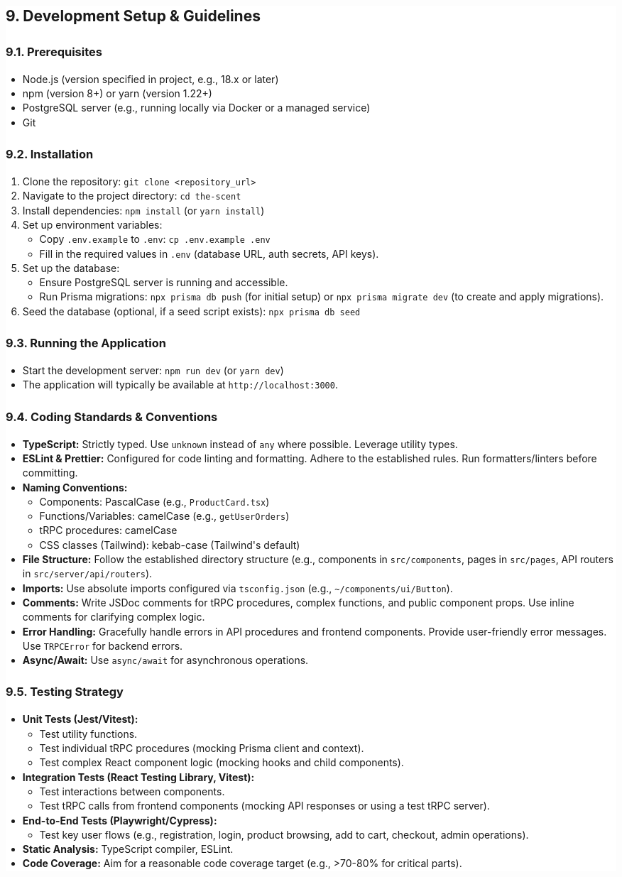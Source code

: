 ## 9. Development Setup & Guidelines

### 9.1. Prerequisites
*   Node.js (version specified in project, e.g., 18.x or later)
*   npm (version 8+) or yarn (version 1.22+)
*   PostgreSQL server (e.g., running locally via Docker or a managed service)
*   Git

### 9.2. Installation
1.  Clone the repository: `git clone <repository_url>`
2.  Navigate to the project directory: `cd the-scent`
3.  Install dependencies: `npm install` (or `yarn install`)
4.  Set up environment variables:
    *   Copy `.env.example` to `.env`: `cp .env.example .env`
    *   Fill in the required values in `.env` (database URL, auth secrets, API keys).
5.  Set up the database:
    *   Ensure PostgreSQL server is running and accessible.
    *   Run Prisma migrations: `npx prisma db push` (for initial setup) or `npx prisma migrate dev` (to create and apply migrations).
6.  Seed the database (optional, if a seed script exists): `npx prisma db seed`

### 9.3. Running the Application
*   Start the development server: `npm run dev` (or `yarn dev`)
*   The application will typically be available at `http://localhost:3000`.

### 9.4. Coding Standards & Conventions
*   **TypeScript:** Strictly typed. Use `unknown` instead of `any` where possible. Leverage utility types.
*   **ESLint & Prettier:** Configured for code linting and formatting. Adhere to the established rules. Run formatters/linters before committing.
*   **Naming Conventions:**
    *   Components: PascalCase (e.g., `ProductCard.tsx`)
    *   Functions/Variables: camelCase (e.g., `getUserOrders`)
    *   tRPC procedures: camelCase
    *   CSS classes (Tailwind): kebab-case (Tailwind's default)
*   **File Structure:** Follow the established directory structure (e.g., components in `src/components`, pages in `src/pages`, API routers in `src/server/api/routers`).
*   **Imports:** Use absolute imports configured via `tsconfig.json` (e.g., `~/components/ui/Button`).
*   **Comments:** Write JSDoc comments for tRPC procedures, complex functions, and public component props. Use inline comments for clarifying complex logic.
*   **Error Handling:** Gracefully handle errors in API procedures and frontend components. Provide user-friendly error messages. Use `TRPCError` for backend errors.
*   **Async/Await:** Use `async/await` for asynchronous operations.

### 9.5. Testing Strategy
*   **Unit Tests (Jest/Vitest):**
    *   Test utility functions.
    *   Test individual tRPC procedures (mocking Prisma client and context).
    *   Test complex React component logic (mocking hooks and child components).
*   **Integration Tests (React Testing Library, Vitest):**
    *   Test interactions between components.
    *   Test tRPC calls from frontend components (mocking API responses or using a test tRPC server).
*   **End-to-End Tests (Playwright/Cypress):**
    *   Test key user flows (e.g., registration, login, product browsing, add to cart, checkout, admin operations).
*   **Static Analysis:** TypeScript compiler, ESLint.
*   **Code Coverage:** Aim for a reasonable code coverage target (e.g., >70-80% for critical parts).
